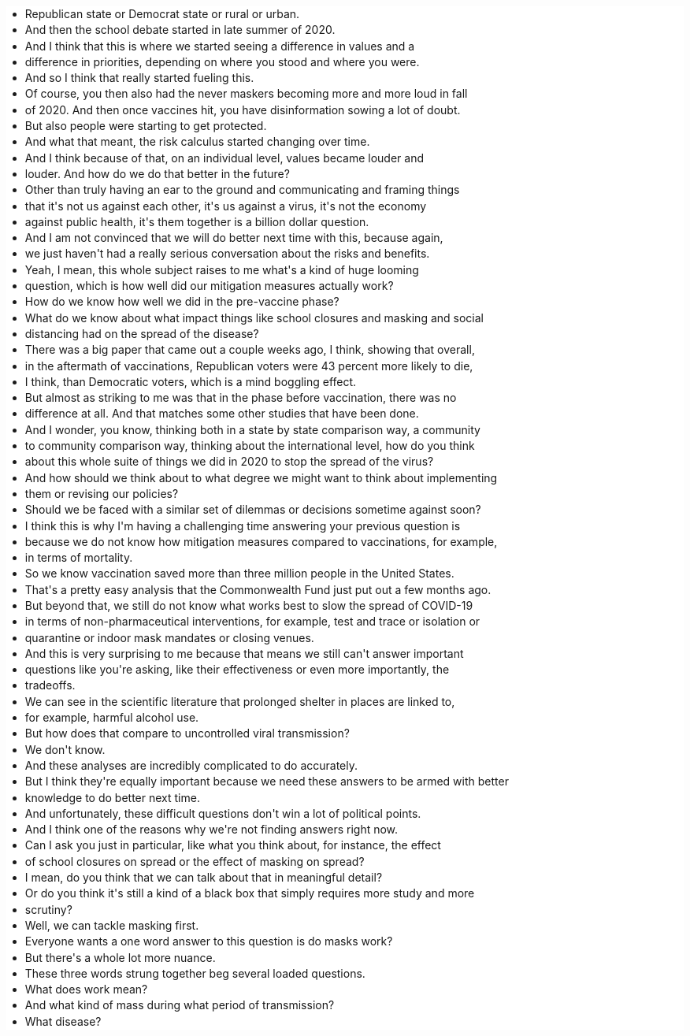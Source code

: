 *  Republican state or Democrat state or rural or urban.
*  And then the school debate started in late summer of 2020.
*  And I think that this is where we started seeing a difference in values and a
*  difference in priorities, depending on where you stood and where you were.
*  And so I think that really started fueling this.
*  Of course, you then also had the never maskers becoming more and more loud in fall
*  of 2020. And then once vaccines hit, you have disinformation sowing a lot of doubt.
*  But also people were starting to get protected.
*  And what that meant, the risk calculus started changing over time.
*  And I think because of that, on an individual level, values became louder and
*  louder. And how do we do that better in the future?
*  Other than truly having an ear to the ground and communicating and framing things
*  that it's not us against each other, it's us against a virus, it's not the economy
*  against public health, it's them together is a billion dollar question.
*  And I am not convinced that we will do better next time with this, because again,
*  we just haven't had a really serious conversation about the risks and benefits.
*  Yeah, I mean, this whole subject raises to me what's a kind of huge looming
*  question, which is how well did our mitigation measures actually work?
*  How do we know how well we did in the pre-vaccine phase?
*  What do we know about what impact things like school closures and masking and social
*  distancing had on the spread of the disease?
*  There was a big paper that came out a couple weeks ago, I think, showing that overall,
*  in the aftermath of vaccinations, Republican voters were 43 percent more likely to die,
*  I think, than Democratic voters, which is a mind boggling effect.
*  But almost as striking to me was that in the phase before vaccination, there was no
*  difference at all. And that matches some other studies that have been done.
*  And I wonder, you know, thinking both in a state by state comparison way, a community
*  to community comparison way, thinking about the international level, how do you think
*  about this whole suite of things we did in 2020 to stop the spread of the virus?
*  And how should we think about to what degree we might want to think about implementing
*  them or revising our policies?
*  Should we be faced with a similar set of dilemmas or decisions sometime against soon?
*  I think this is why I'm having a challenging time answering your previous question is
*  because we do not know how mitigation measures compared to vaccinations, for example,
*  in terms of mortality.
*  So we know vaccination saved more than three million people in the United States.
*  That's a pretty easy analysis that the Commonwealth Fund just put out a few months ago.
*  But beyond that, we still do not know what works best to slow the spread of COVID-19
*  in terms of non-pharmaceutical interventions, for example, test and trace or isolation or
*  quarantine or indoor mask mandates or closing venues.
*  And this is very surprising to me because that means we still can't answer important
*  questions like you're asking, like their effectiveness or even more importantly, the
*  tradeoffs.
*  We can see in the scientific literature that prolonged shelter in places are linked to,
*  for example, harmful alcohol use.
*  But how does that compare to uncontrolled viral transmission?
*  We don't know.
*  And these analyses are incredibly complicated to do accurately.
*  But I think they're equally important because we need these answers to be armed with better
*  knowledge to do better next time.
*  And unfortunately, these difficult questions don't win a lot of political points.
*  And I think one of the reasons why we're not finding answers right now.
*  Can I ask you just in particular, like what you think about, for instance, the effect
*  of school closures on spread or the effect of masking on spread?
*  I mean, do you think that we can talk about that in meaningful detail?
*  Or do you think it's still a kind of a black box that simply requires more study and more
*  scrutiny?
*  Well, we can tackle masking first.
*  Everyone wants a one word answer to this question is do masks work?
*  But there's a whole lot more nuance.
*  These three words strung together beg several loaded questions.
*  What does work mean?
*  And what kind of mass during what period of transmission?
*  What disease?